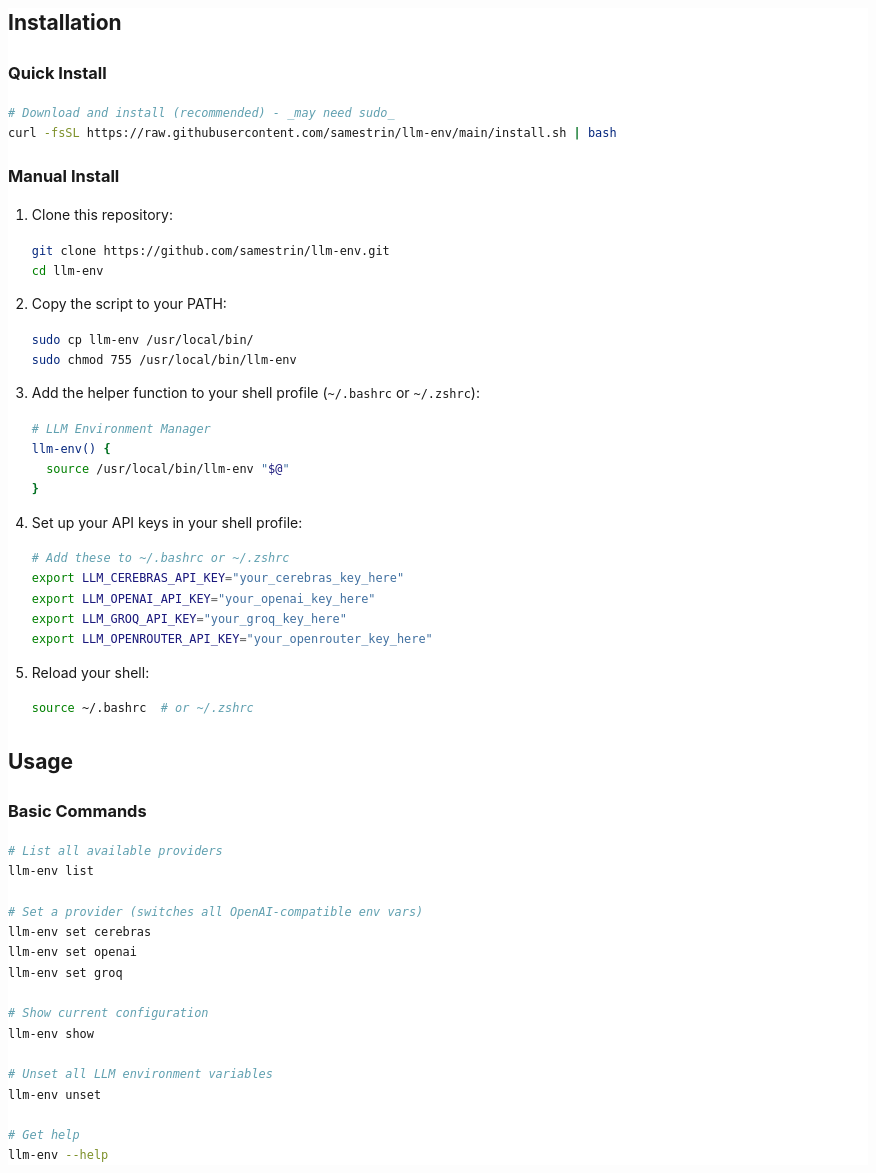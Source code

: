 
## Installation

### Quick Install

```bash
# Download and install (recommended) - _may need sudo_
curl -fsSL https://raw.githubusercontent.com/samestrin/llm-env/main/install.sh | bash
```

### Manual Install

1. Clone this repository:
   ```bash
   git clone https://github.com/samestrin/llm-env.git
   cd llm-env
   ```

2. Copy the script to your PATH:
   ```bash
   sudo cp llm-env /usr/local/bin/
   sudo chmod 755 /usr/local/bin/llm-env
   ```

3. Add the helper function to your shell profile (`~/.bashrc` or `~/.zshrc`):
   ```bash
   # LLM Environment Manager
   llm-env() {
     source /usr/local/bin/llm-env "$@"
   }
   ```

4. Set up your API keys in your shell profile:
   ```bash
   # Add these to ~/.bashrc or ~/.zshrc
   export LLM_CEREBRAS_API_KEY="your_cerebras_key_here"
   export LLM_OPENAI_API_KEY="your_openai_key_here"
   export LLM_GROQ_API_KEY="your_groq_key_here"
   export LLM_OPENROUTER_API_KEY="your_openrouter_key_here"
   ```

5. Reload your shell:
   ```bash
   source ~/.bashrc  # or ~/.zshrc
   ```

## Usage

### Basic Commands

```bash
# List all available providers
llm-env list

# Set a provider (switches all OpenAI-compatible env vars)
llm-env set cerebras
llm-env set openai
llm-env set groq

# Show current configuration
llm-env show

# Unset all LLM environment variables
llm-env unset

# Get help
llm-env --help
```